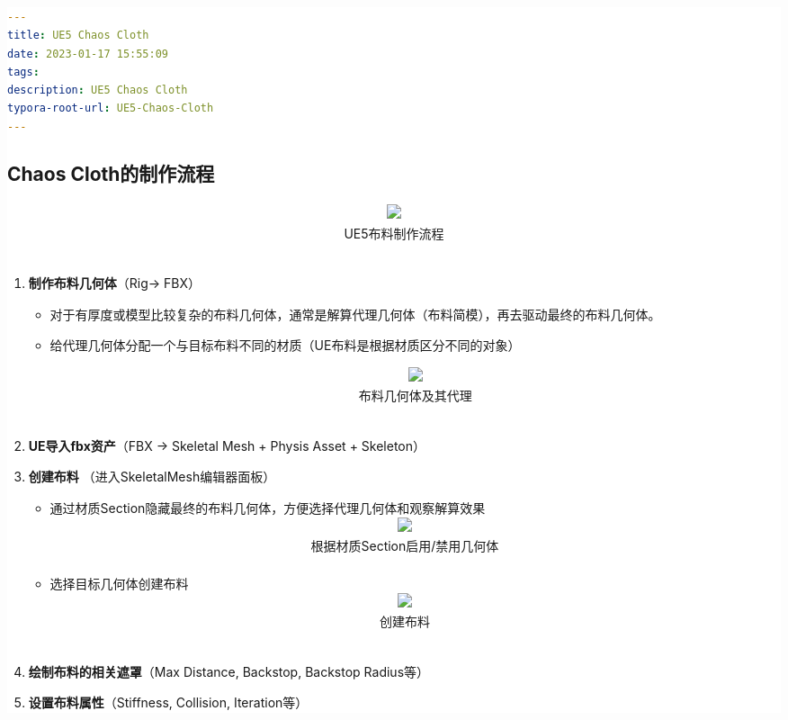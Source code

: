```yaml
---
title: UE5 Chaos Cloth
date: 2023-01-17 15:55:09
tags:
description: UE5 Chaos Cloth
typora-root-url: UE5-Chaos-Cloth
---
```


## Chaos Cloth的制作流程

<center>
    <img src="ChaosClothWorkflow.png" width="90%"> 
    <div style="padding: 1px;"> UE5布料制作流程 </div>
    <br>
</center>

1. **制作布料几何体**（Rig→ FBX）

   * 对于有厚度或模型比较复杂的布料几何体，通常是解算代理几何体（布料简模），再去驱动最终的布料几何体。

   * 给代理几何体分配一个与目标布料不同的材质（UE布料是根据材质区分不同的对象）

     <center>
         <img src="ProxyGeo.png" width="60%"> 
         <div style="padding: 1px;"> 布料几何体及其代理 </div>
         <br>
     </center>

2. **UE导入fbx资产**（FBX → Skeletal Mesh + Physis Asset + Skeleton）

3. **创建布料** （进入SkeletalMesh编辑器面板）

   * 通过材质Section隐藏最终的布料几何体，方便选择代理几何体和观察解算效果

   <center>
       <img src="ProxySection.png" width="90%"> 
       <div style="padding: 1px;"> 根据材质Section启用/禁用几何体 </div>
       <br>
   </center>

   * 选择目标几何体创建布料

   <center>
       <img src="CreateCLoth.png" width="90%"> 
       <div style="padding: 1px;"> 创建布料 </div>
       <br>
   </center>

4. **绘制布料的相关遮罩**（Max Distance, Backstop, Backstop Radius等）

5. **设置布料属性**（Stiffness,  Collision, Iteration等）
